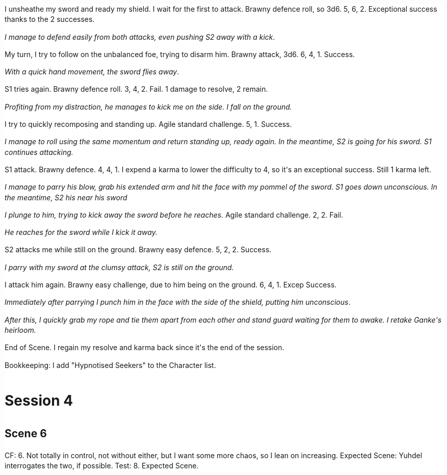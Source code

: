 I unsheathe my sword and ready my shield. I wait for the first to attack.
Brawny defence roll, so 3d6. 5, 6, 2. Exceptional success thanks to the 2 successes.

*I manage to defend easily from both attacks, even pushing S2 away with a kick*.

My turn, I try to follow on the unbalanced foe, trying to disarm him.
Brawny attack, 3d6. 6, 4, 1. Success. 

*With a quick hand movement, the sword flies away*.

S1 tries again. Brawny defence roll. 3, 4, 2. Fail. 1 damage to resolve, 2 remain.

*Profiting from my distraction, he manages to kick me on the side. I fall on the ground.*

I try to quickly recomposing and standing up. Agile standard challenge. 5, 1. Success.

*I manage to roll using the same momentum and return standing up, ready again. In the meantime, S2 is going for his sword. S1 continues attacking.*

S1 attack. Brawny defence. 4, 4, 1. I expend a karma to lower the difficulty to 4, so it's an exceptional success. Still 1 karma left.

*I manage to parry his blow, grab his extended arm and hit the face with my pommel of the sword. S1 goes down unconscious.
In the meantime, S2 his near his sword*

*I plunge to him, trying to kick away the sword before he reaches.*
Agile standard challenge. 2, 2. Fail.

*He reaches for the sword while I kick it away.*

S2 attacks me while still on the ground.
Brawny easy defence. 5, 2, 2. Success.

*I parry with my sword at the clumsy attack, S2 is still on the ground.*

I attack him again. Brawny easy challenge, due to him being on the ground. 6, 4, 1. Excep Success.

*Immediately after parrying I punch him in the face with the side of the shield, putting him unconscious*.

*After this, I quickly grab my rope and tie them apart from each other and stand guard waiting for them to awake. I retake Ganke's heirloom.*

End of Scene.
I regain my resolve and karma back since it's the end of the session.

Bookkeeping:
I add "Hypnotised Seekers" to the Character list.

# Session 4
## Scene 6
CF: 6. Not totally in control, not without either, but I want some more chaos, so I lean on increasing.
Expected Scene: Yuhdel interrogates the two, if possible.
Test: 8. Expected Scene.
